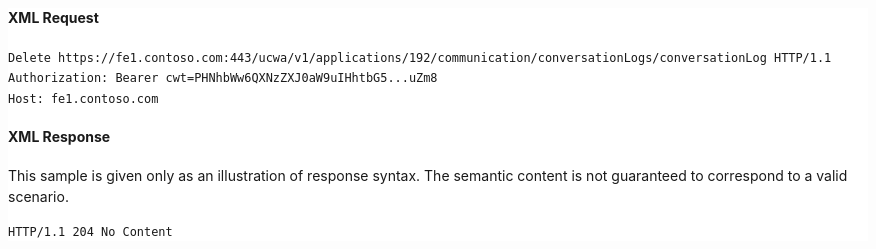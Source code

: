 #### XML Request




```
Delete https://fe1.contoso.com:443/ucwa/v1/applications/192/communication/conversationLogs/conversationLog HTTP/1.1
Authorization: Bearer cwt=PHNhbWw6QXNzZXJ0aW9uIHhtbG5...uZm8
Host: fe1.contoso.com

```


#### XML Response



This sample is given only as an illustration of response syntax. The semantic content is not guaranteed to correspond to a valid scenario.
```
HTTP/1.1 204 No Content

```


